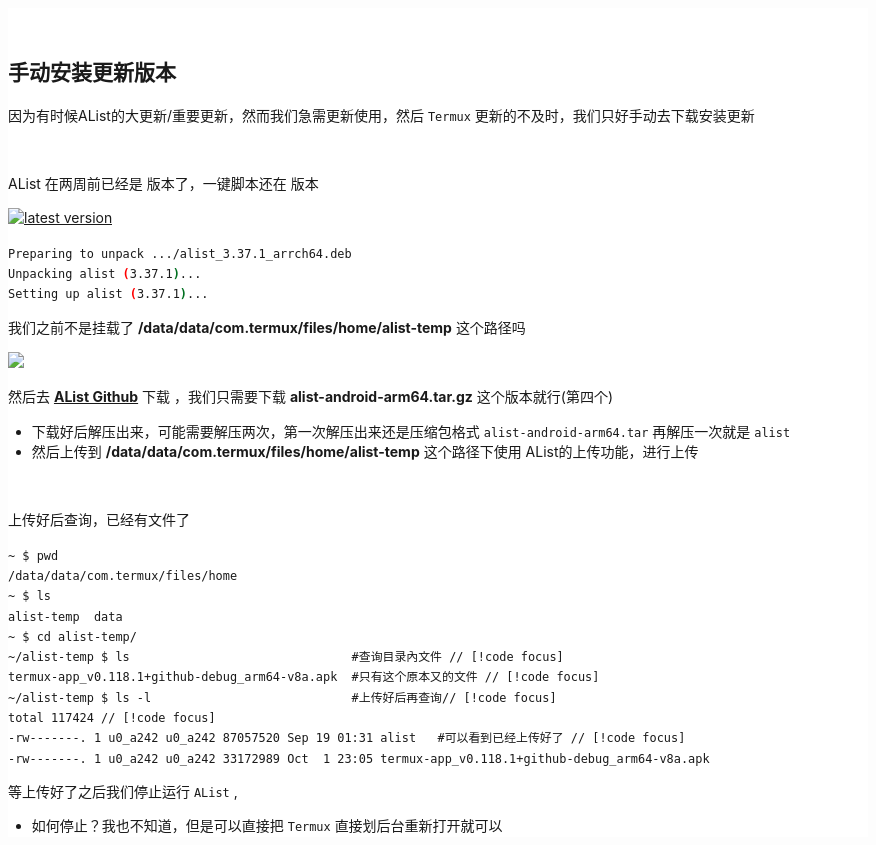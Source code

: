 

<br/>



## **手动安装更新版本**

因为有时候AList的大更新/重要更新，然而我们急需更新使用，然后 `Termux` 更新的不及时，我们只好手动去下载安装更新

<br/>

 AList 在两周前已经是 <Badge text="v3.37.4" type="info" vertical="middle" /> 版本了，一键脚本还在 <Badge text="v3.37.1" type="note" vertical="middle" /> 版本

<a href="https://github.com/AlistGo/alist/releases">
    <img src="https://camo.githubusercontent.com/9c391f26faa88aeda3edceafdb035e63e70b29f569fe861b77c4df634baad4c4/68747470733a2f2f696d672e736869656c64732e696f2f6769746875622f72656c656173652f58686f66652f616c697374" alt="latest version" data-canonical-src="https://img.shields.io/github/release/Xhofe/alist" style="max-width: 100%;">
  </a>

```bash
Preparing to unpack .../alist_3.37.1_arrch64.deb
Unpacking alist (3.37.1)...
Setting up alist (3.37.1)...
```

我们之前不是挂载了  **/data/data/com.termux/files/home/alist-temp** 这个路径吗

![](/img/termux/add_alist_temp.png)

然后去 [**AList Github**](https://github.com/AlistGo/alist/releases) 下载 ，我们只需要下载 **alist-android-arm64.tar.gz** 这个版本就行(第四个)

- 下载好后解压出来，可能需要解压两次，第一次解压出来还是压缩包格式 `alist-android-arm64.tar` 再解压一次就是 `alist`
- 然后上传到 **/data/data/com.termux/files/home/alist-temp** 这个路径下使用 AList的上传功能，进行上传

<br/>

上传好后查询，已经有文件了

```yaml{10} title="bash"
~ $ pwd
/data/data/com.termux/files/home
~ $ ls
alist-temp  data
~ $ cd alist-temp/
~/alist-temp $ ls								#查询目录內文件 // [!code focus]
termux-app_v0.118.1+github-debug_arm64-v8a.apk	#只有这个原本又的文件 // [!code focus]
~/alist-temp $ ls -l							#上传好后再查询// [!code focus]
total 117424 // [!code focus]
-rw-------. 1 u0_a242 u0_a242 87057520 Sep 19 01:31 alist	#可以看到已经上传好了 // [!code focus]
-rw-------. 1 u0_a242 u0_a242 33172989 Oct  1 23:05 termux-app_v0.118.1+github-debug_arm64-v8a.apk
```



等上传好了之后我们停止运行 `AList` ,

- 如何停止？我也不知道，但是可以直接把 `Termux` 直接划后台重新打开就可以
